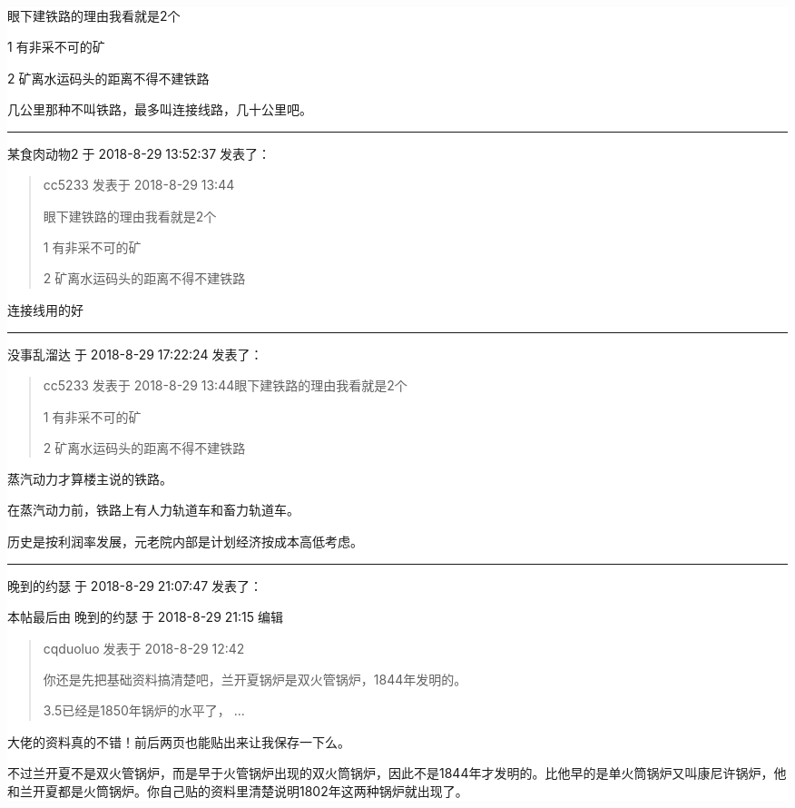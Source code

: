 

眼下建铁路的理由我看就是2个

1 有非采不可的矿

2 矿离水运码头的距离不得不建铁路

几公里那种不叫铁路，最多叫连接线路，几十公里吧。

---------

某食肉动物2 于 2018-8-29 13:52:37 发表了：

> cc5233 发表于 2018-8-29 13:44
> 
> 眼下建铁路的理由我看就是2个
> 
> 1 有非采不可的矿
> 
> 2 矿离水运码头的距离不得不建铁路



连接线用的好

---------

没事乱溜达 于 2018-8-29 17:22:24 发表了：

> cc5233 发表于 2018-8-29 13:44眼下建铁路的理由我看就是2个
> 
> 1 有非采不可的矿
> 
> 2 矿离水运码头的距离不得不建铁路



蒸汽动力才算楼主说的铁路。

在蒸汽动力前，铁路上有人力轨道车和畜力轨道车。

历史是按利润率发展，元老院内部是计划经济按成本高低考虑。

---------

晚到的约瑟 于 2018-8-29 21:07:47 发表了：

本帖最后由 晚到的约瑟 于 2018-8-29 21:15 编辑 


> 
> cqduoluo 发表于 2018-8-29 12:42
> 
> 你还是先把基础资料搞清楚吧，兰开夏锅炉是双火管锅炉，1844年发明的。
> 
> 3.5已经是1850年锅炉的水平了， ...



大佬的资料真的不错！前后两页也能贴出来让我保存一下么。

不过兰开夏不是双火管锅炉，而是早于火管锅炉出现的双火筒锅炉，因此不是1844年才发明的。比他早的是单火筒锅炉又叫康尼许锅炉，他和兰开夏都是火筒锅炉。你自己贴的资料里清楚说明1802年这两种锅炉就出现了。
